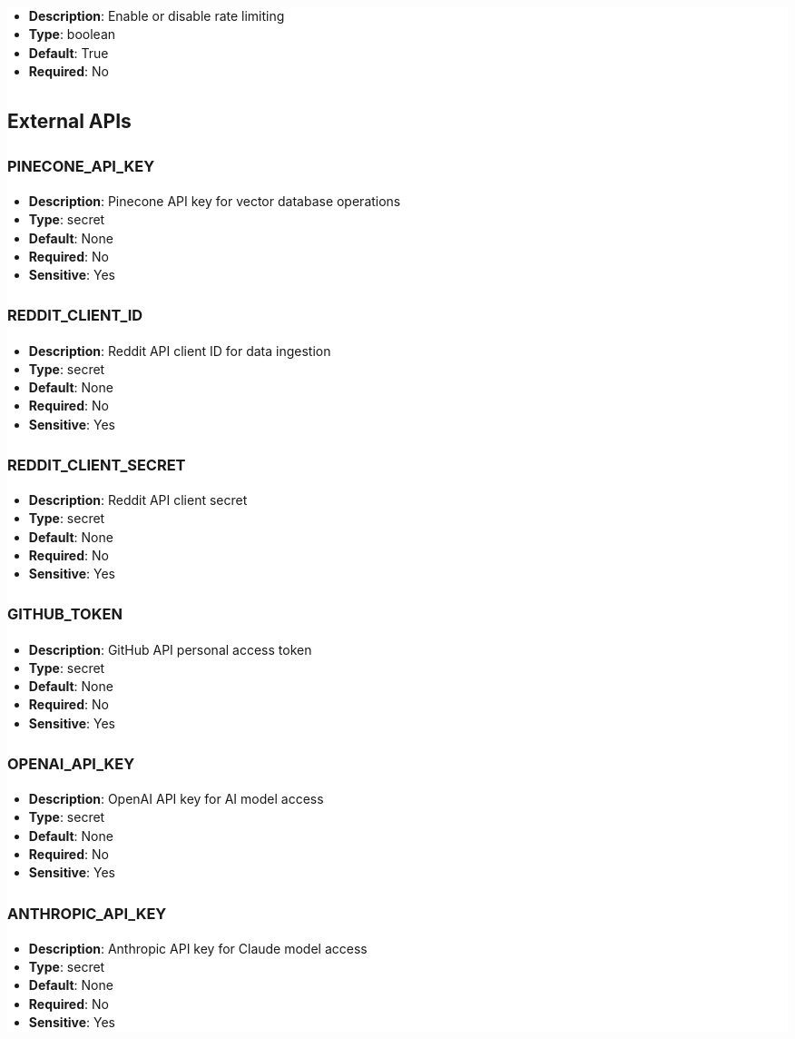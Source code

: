 - **Description**: Enable or disable rate limiting
- **Type**: boolean
- **Default**: True
- **Required**: No

## External APIs

### PINECONE_API_KEY

- **Description**: Pinecone API key for vector database operations
- **Type**: secret
- **Default**: None
- **Required**: No
- **Sensitive**: Yes

### REDDIT_CLIENT_ID

- **Description**: Reddit API client ID for data ingestion
- **Type**: secret
- **Default**: None
- **Required**: No
- **Sensitive**: Yes

### REDDIT_CLIENT_SECRET

- **Description**: Reddit API client secret
- **Type**: secret
- **Default**: None
- **Required**: No
- **Sensitive**: Yes

### GITHUB_TOKEN

- **Description**: GitHub API personal access token
- **Type**: secret
- **Default**: None
- **Required**: No
- **Sensitive**: Yes

### OPENAI_API_KEY

- **Description**: OpenAI API key for AI model access
- **Type**: secret
- **Default**: None
- **Required**: No
- **Sensitive**: Yes

### ANTHROPIC_API_KEY

- **Description**: Anthropic API key for Claude model access
- **Type**: secret
- **Default**: None
- **Required**: No
- **Sensitive**: Yes

